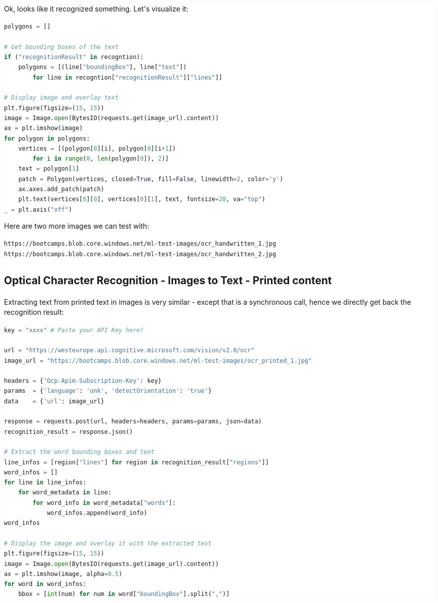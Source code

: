 Ok, looks like it recognized something. Let's visualize it:

```python
polygons = []

# Get bounding boxes of the text 
if ("recognitionResult" in recogntion):
    polygons = [(line["boundingBox"], line["text"])
        for line in recogntion["recognitionResult"]["lines"]]

# Display image and overlay text
plt.figure(figsize=(15, 15))
image = Image.open(BytesIO(requests.get(image_url).content))
ax = plt.imshow(image)
for polygon in polygons:
    vertices = [(polygon[0][i], polygon[0][i+1])
        for i in range(0, len(polygon[0]), 2)]
    text = polygon[1]
    patch = Polygon(vertices, closed=True, fill=False, linewidth=2, color='y')
    ax.axes.add_patch(patch)
    plt.text(vertices[0][0], vertices[0][1], text, fontsize=20, va="top")
_ = plt.axis("off")
```

Here are two more images we can test with:

```
https://bootcamps.blob.core.windows.net/ml-test-images/ocr_handwritten_1.jpg
https://bootcamps.blob.core.windows.net/ml-test-images/ocr_handwritten_2.jpg
```



## Optical Character Recognition - Images to Text - Printed content

Extracting text from printed text in images is very similar - except that is a synchronous call, hence we directly get back the recognition result:

```python
key = "xxxx" # Paste your API Key here!

url = "https://westeurope.api.cognitive.microsoft.com/vision/v2.0/ocr"
image_url = "https://bootcamps.blob.core.windows.net/ml-test-images/ocr_printed_1.jpg"

headers = {'Ocp-Apim-Subscription-Key': key}
params  = {'language': 'unk', 'detectOrientation': 'true'}
data    = {'url': image_url}

response = requests.post(url, headers=headers, params=params, json=data)
recognition_result = response.json()

# Extract the word bounding boxes and text
line_infos = [region["lines"] for region in recognition_result["regions"]]
word_infos = []
for line in line_infos:
    for word_metadata in line:
        for word_info in word_metadata["words"]:
            word_infos.append(word_info)
word_infos

# Display the image and overlay it with the extracted text
plt.figure(figsize=(15, 15))
image = Image.open(BytesIO(requests.get(image_url).content))
ax = plt.imshow(image, alpha=0.5)
for word in word_infos:
    bbox = [int(num) for num in word["boundingBox"].split(",")]
```